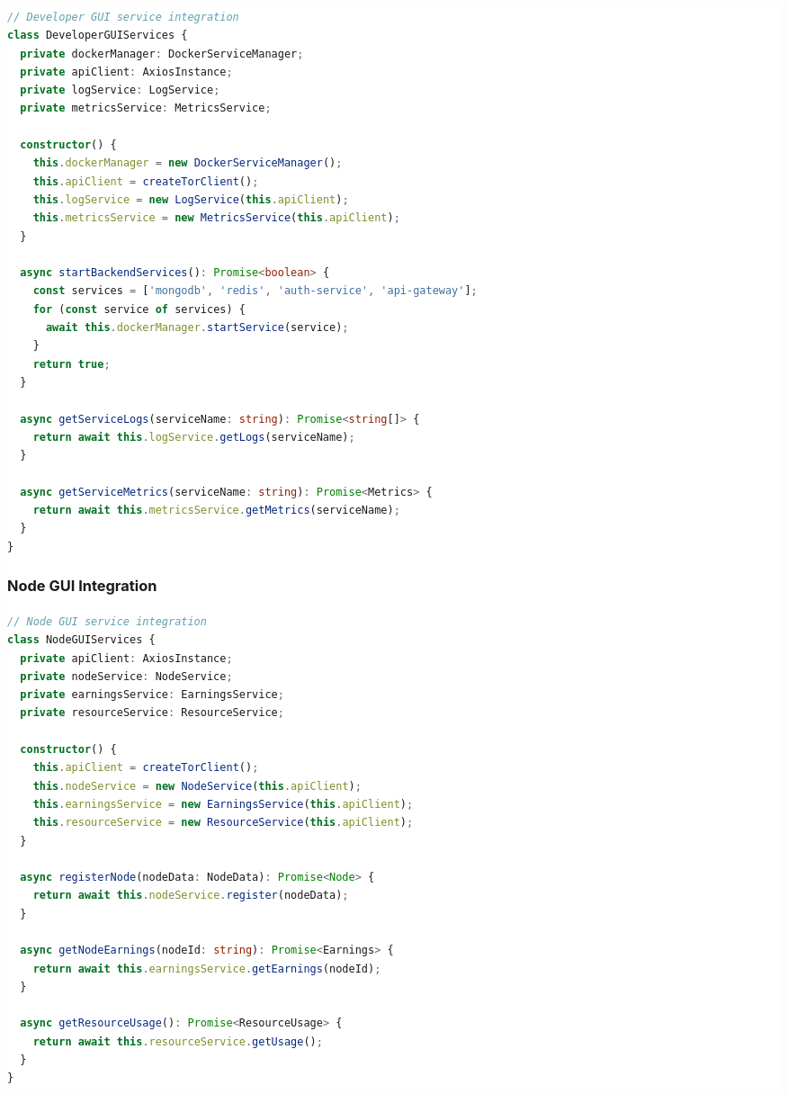 ```typescript
// Developer GUI service integration
class DeveloperGUIServices {
  private dockerManager: DockerServiceManager;
  private apiClient: AxiosInstance;
  private logService: LogService;
  private metricsService: MetricsService;

  constructor() {
    this.dockerManager = new DockerServiceManager();
    this.apiClient = createTorClient();
    this.logService = new LogService(this.apiClient);
    this.metricsService = new MetricsService(this.apiClient);
  }

  async startBackendServices(): Promise<boolean> {
    const services = ['mongodb', 'redis', 'auth-service', 'api-gateway'];
    for (const service of services) {
      await this.dockerManager.startService(service);
    }
    return true;
  }

  async getServiceLogs(serviceName: string): Promise<string[]> {
    return await this.logService.getLogs(serviceName);
  }

  async getServiceMetrics(serviceName: string): Promise<Metrics> {
    return await this.metricsService.getMetrics(serviceName);
  }
}
```

### Node GUI Integration

```typescript
// Node GUI service integration
class NodeGUIServices {
  private apiClient: AxiosInstance;
  private nodeService: NodeService;
  private earningsService: EarningsService;
  private resourceService: ResourceService;

  constructor() {
    this.apiClient = createTorClient();
    this.nodeService = new NodeService(this.apiClient);
    this.earningsService = new EarningsService(this.apiClient);
    this.resourceService = new ResourceService(this.apiClient);
  }

  async registerNode(nodeData: NodeData): Promise<Node> {
    return await this.nodeService.register(nodeData);
  }

  async getNodeEarnings(nodeId: string): Promise<Earnings> {
    return await this.earningsService.getEarnings(nodeId);
  }

  async getResourceUsage(): Promise<ResourceUsage> {
    return await this.resourceService.getUsage();
  }
}
```
